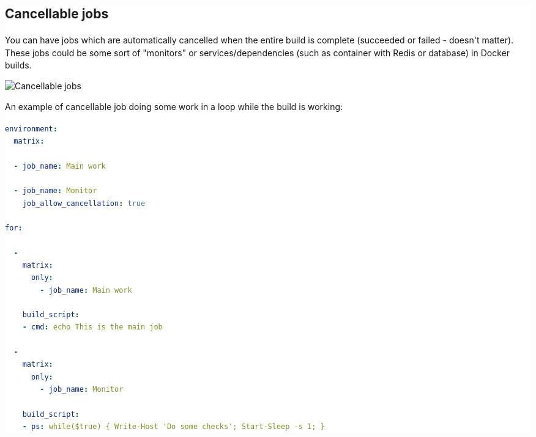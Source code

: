 ## Cancellable jobs

You can have jobs which are automatically cancelled when the entire build is complete (succeeded or failed - doesn't matter). These jobs could be some sort of "monitors" or services/dependencies (such as container with Redis or database) in Docker builds.

<p class="text-center">
    <img src="/assets/img/docs/workflows/cancellable-jobs.png" alt="Cancellable jobs" width="322" height="192">
</p>

An example of cancellable job doing some work in a loop while the build is working:

```yaml
environment:
  matrix:

  - job_name: Main work

  - job_name: Monitor
    job_allow_cancellation: true

for:

  -
    matrix:
      only:
        - job_name: Main work

    build_script:
    - cmd: echo This is the main job

  -
    matrix:
      only:
        - job_name: Monitor

    build_script:
    - ps: while($true) { Write-Host 'Do some checks'; Start-Sleep -s 1; }
```